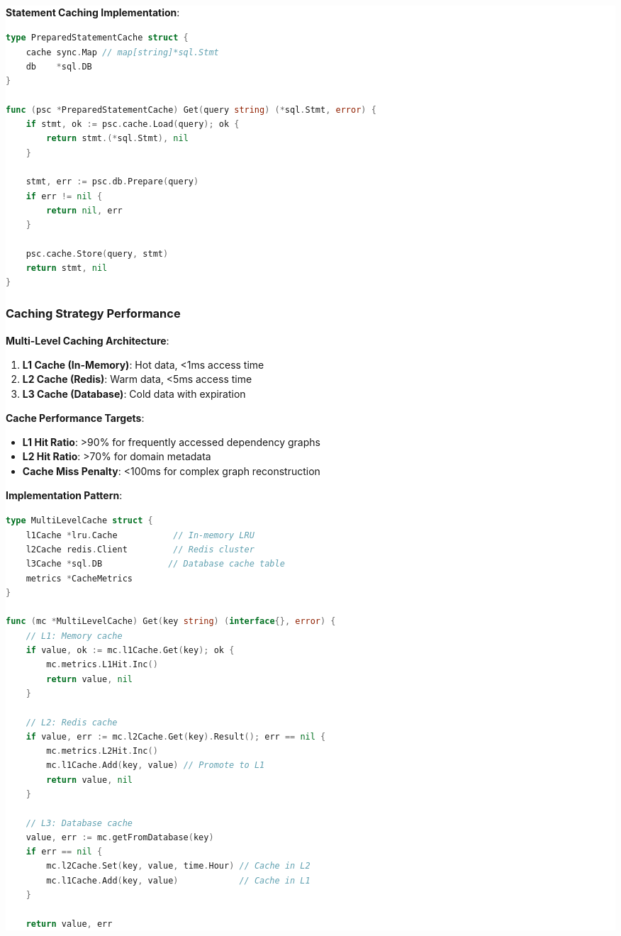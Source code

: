 **Statement Caching Implementation**:
```go
type PreparedStatementCache struct {
    cache sync.Map // map[string]*sql.Stmt
    db    *sql.DB
}

func (psc *PreparedStatementCache) Get(query string) (*sql.Stmt, error) {
    if stmt, ok := psc.cache.Load(query); ok {
        return stmt.(*sql.Stmt), nil
    }
    
    stmt, err := psc.db.Prepare(query)
    if err != nil {
        return nil, err
    }
    
    psc.cache.Store(query, stmt)
    return stmt, nil
}
```

### **Caching Strategy Performance**

**Multi-Level Caching Architecture**:
1. **L1 Cache (In-Memory)**: Hot data, <1ms access time
2. **L2 Cache (Redis)**: Warm data, <5ms access time  
3. **L3 Cache (Database)**: Cold data with expiration

**Cache Performance Targets**:
- **L1 Hit Ratio**: >90% for frequently accessed dependency graphs
- **L2 Hit Ratio**: >70% for domain metadata
- **Cache Miss Penalty**: <100ms for complex graph reconstruction

**Implementation Pattern**:
```go
type MultiLevelCache struct {
    l1Cache *lru.Cache           // In-memory LRU
    l2Cache redis.Client         // Redis cluster
    l3Cache *sql.DB             // Database cache table
    metrics *CacheMetrics
}

func (mc *MultiLevelCache) Get(key string) (interface{}, error) {
    // L1: Memory cache
    if value, ok := mc.l1Cache.Get(key); ok {
        mc.metrics.L1Hit.Inc()
        return value, nil
    }
    
    // L2: Redis cache  
    if value, err := mc.l2Cache.Get(key).Result(); err == nil {
        mc.metrics.L2Hit.Inc()
        mc.l1Cache.Add(key, value) // Promote to L1
        return value, nil
    }
    
    // L3: Database cache
    value, err := mc.getFromDatabase(key)
    if err == nil {
        mc.l2Cache.Set(key, value, time.Hour) // Cache in L2
        mc.l1Cache.Add(key, value)            // Cache in L1
    }
    
    return value, err
```